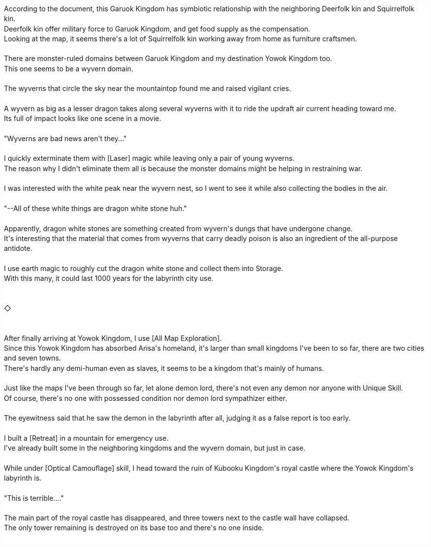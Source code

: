 According to the document, this Garuok Kingdom has symbiotic relationship with the neighboring Deerfolk kin and Squirrelfolk kin.<br/>
Deerfolk kin offer military force to Garuok Kingdom, and get food supply as the compensation.<br/>
Looking at the map, it seems there's a lot of Squirrelfolk kin working away from home as furniture craftsmen.<br/>
<br/>
There are monster-ruled domains between Garuok Kingdom and my destination Yowok Kingdom too.<br/>
This one seems to be a wyvern domain.<br/>
<br/>
The wyverns that circle the sky near the mountaintop found me and raised vigilant cries.<br/>
<br/>
A wyvern as big as a lesser dragon takes along several wyverns with it to ride the updraft air current heading toward me.<br/>
Its full of impact looks like one scene in a movie.<br/>
<br/>
"Wyverns are bad news aren't they..."<br/>
<br/>
I quickly exterminate them with [Laser] magic while leaving only a pair of young wyverns.<br/>
The reason why I didn't eliminate them all is because the monster domains might be helping in restraining war.<br/>
<br/>
I was interested with the white peak near the wyvern nest, so I went to see it while also collecting the bodies in the air.<br/>
<br/>
"--All of these white things are dragon white stone huh."<br/>
<br/>
Apparently, dragon white stones are something created from wyvern's dungs that have undergone change.<br/>
It's interesting that the material that comes from wyverns that carry deadly poison is also an ingredient of the all-purpose antidote.<br/>
<br/>
I use earth magic to roughly cut the dragon white stone and collect them into Storage.<br/>
With this many, it could last 1000 years for the labyrinth city use.<br/>
<br/>
<br/>
◇<br/>
<br/>
<br/>
After finally arriving at Yowok Kingdom, I use [All Map Exploration].<br/>
Since this Yowok Kingdom has absorbed Arisa's homeland, it's larger than small kingdoms I've been to so far, there are two cities and seven towns.<br/>
There's hardly any demi-human even as slaves, it seems to be a kingdom that's mainly of humans.<br/>
<br/>
Just like the maps I've been through so far, let alone demon lord, there's not even any demon nor anyone with Unique Skill.<br/>
Of course, there's no one with possessed condition nor demon lord sympathizer either.<br/>
<br/>
The eyewitness said that he saw the demon in the labyrinth after all, judging it as a false report is too early.<br/>
<br/>
I built a [Retreat] in a mountain for emergency use.<br/>
I've already built some in the neighboring kingdoms and the wyvern domain, but just in case.<br/>
<br/>
While under [Optical Camouflage] skill, I head toward the ruin of Kubooku Kingdom's royal castle where the Yowok Kingdom's labyrinth is.<br/>
<br/>
"This is terrible...."<br/>
<br/>
The main part of the royal castle has disappeared, and three towers next to the castle wall have collapsed.<br/>
The only tower remaining is destroyed on its base too and there's no one inside.<br/>
<br/>